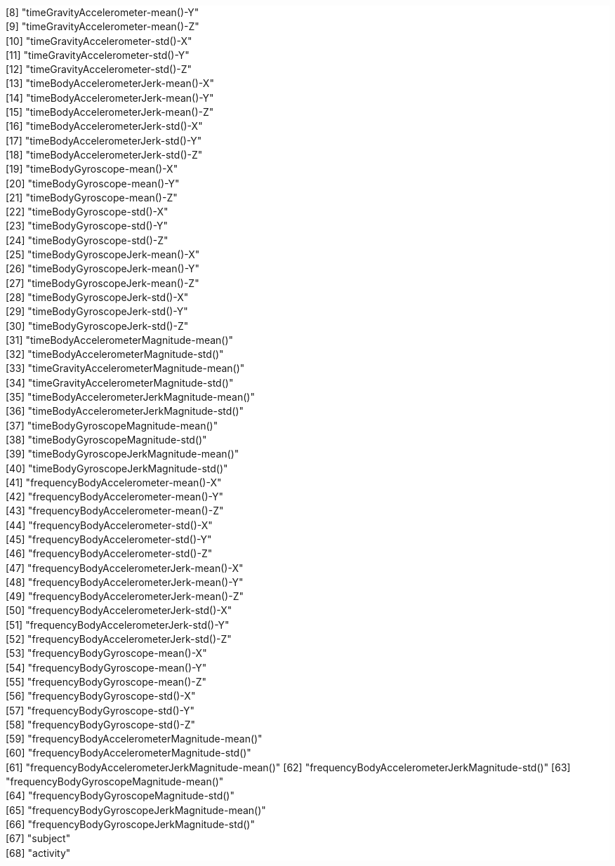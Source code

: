  [8] "timeGravityAccelerometer-mean()-Y"             
 [9] "timeGravityAccelerometer-mean()-Z"             
[10] "timeGravityAccelerometer-std()-X"              
[11] "timeGravityAccelerometer-std()-Y"              
[12] "timeGravityAccelerometer-std()-Z"              
[13] "timeBodyAccelerometerJerk-mean()-X"            
[14] "timeBodyAccelerometerJerk-mean()-Y"            
[15] "timeBodyAccelerometerJerk-mean()-Z"            
[16] "timeBodyAccelerometerJerk-std()-X"             
[17] "timeBodyAccelerometerJerk-std()-Y"             
[18] "timeBodyAccelerometerJerk-std()-Z"             
[19] "timeBodyGyroscope-mean()-X"                    
[20] "timeBodyGyroscope-mean()-Y"                    
[21] "timeBodyGyroscope-mean()-Z"                    
[22] "timeBodyGyroscope-std()-X"                     
[23] "timeBodyGyroscope-std()-Y"                     
[24] "timeBodyGyroscope-std()-Z"                     
[25] "timeBodyGyroscopeJerk-mean()-X"                
[26] "timeBodyGyroscopeJerk-mean()-Y"                
[27] "timeBodyGyroscopeJerk-mean()-Z"                
[28] "timeBodyGyroscopeJerk-std()-X"                 
[29] "timeBodyGyroscopeJerk-std()-Y"                 
[30] "timeBodyGyroscopeJerk-std()-Z"                 
[31] "timeBodyAccelerometerMagnitude-mean()"         
[32] "timeBodyAccelerometerMagnitude-std()"          
[33] "timeGravityAccelerometerMagnitude-mean()"      
[34] "timeGravityAccelerometerMagnitude-std()"       
[35] "timeBodyAccelerometerJerkMagnitude-mean()"     
[36] "timeBodyAccelerometerJerkMagnitude-std()"      
[37] "timeBodyGyroscopeMagnitude-mean()"             
[38] "timeBodyGyroscopeMagnitude-std()"              
[39] "timeBodyGyroscopeJerkMagnitude-mean()"         
[40] "timeBodyGyroscopeJerkMagnitude-std()"          
[41] "frequencyBodyAccelerometer-mean()-X"           
[42] "frequencyBodyAccelerometer-mean()-Y"           
[43] "frequencyBodyAccelerometer-mean()-Z"           
[44] "frequencyBodyAccelerometer-std()-X"            
[45] "frequencyBodyAccelerometer-std()-Y"            
[46] "frequencyBodyAccelerometer-std()-Z"            
[47] "frequencyBodyAccelerometerJerk-mean()-X"       
[48] "frequencyBodyAccelerometerJerk-mean()-Y"       
[49] "frequencyBodyAccelerometerJerk-mean()-Z"       
[50] "frequencyBodyAccelerometerJerk-std()-X"        
[51] "frequencyBodyAccelerometerJerk-std()-Y"        
[52] "frequencyBodyAccelerometerJerk-std()-Z"        
[53] "frequencyBodyGyroscope-mean()-X"               
[54] "frequencyBodyGyroscope-mean()-Y"               
[55] "frequencyBodyGyroscope-mean()-Z"               
[56] "frequencyBodyGyroscope-std()-X"                
[57] "frequencyBodyGyroscope-std()-Y"                
[58] "frequencyBodyGyroscope-std()-Z"                
[59] "frequencyBodyAccelerometerMagnitude-mean()"    
[60] "frequencyBodyAccelerometerMagnitude-std()"     
[61] "frequencyBodyAccelerometerJerkMagnitude-mean()"
[62] "frequencyBodyAccelerometerJerkMagnitude-std()" 
[63] "frequencyBodyGyroscopeMagnitude-mean()"        
[64] "frequencyBodyGyroscopeMagnitude-std()"         
[65] "frequencyBodyGyroscopeJerkMagnitude-mean()"    
[66] "frequencyBodyGyroscopeJerkMagnitude-std()"     
[67] "subject"                                       
[68] "activity"                                      
